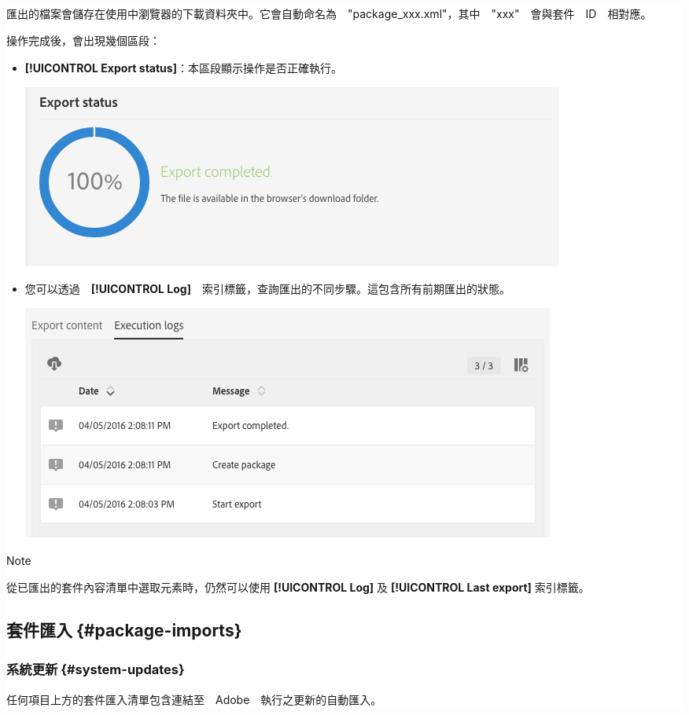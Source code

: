 匯出的檔案會儲存在使用中瀏覽器的下載資料夾中。它會自動命名為　&quot;package_xxx.xml&quot;，其中　&quot;xxx&quot;　會與套件　ID　相對應。

操作完成後，會出現幾個區段：

* **[!UICONTROL Export status]**：本區段顯示操作是否正確執行。

   ![](assets/packages_6.png)

* 您可以透過　**[!UICONTROL Log]**　索引標籤，查詢匯出的不同步驟。這包含所有前期匯出的狀態。

   ![](assets/packages_7.png)

>[!NOTE]
>
>從已匯出的套件內容清單中選取元素時，仍然可以使用 **[!UICONTROL Log]** 及 **[!UICONTROL Last export]** 索引標籤。

## 套件匯入 {#package-imports}

### 系統更新 {#system-updates}

任何項目上方的套件匯入清單包含連結至　Adobe　執行之更新的自動匯入。

